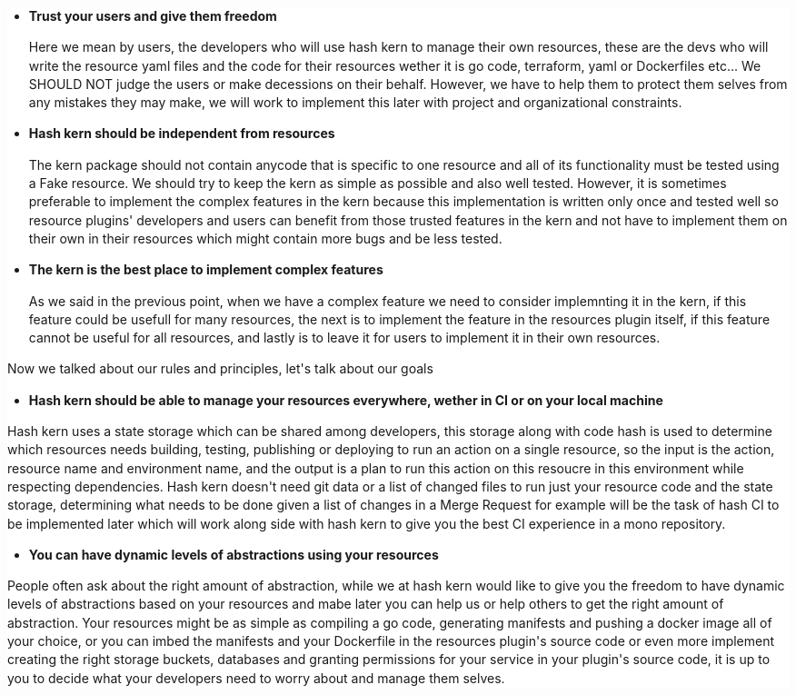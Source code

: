 * **Trust your users and give them freedom**

  Here we mean by users, the developers who will use hash kern to manage their own resources, these are the devs who
  will write the resource yaml files and the code for their resources wether it is go code, terraform, yaml or Dockerfiles etc...
  We SHOULD NOT judge the users or make decessions on their behalf. However, we have to help them to protect them selves from
  any mistakes they may make, we will work to implement this later with project and organizational constraints.

* **Hash kern should be independent from resources**

  The kern package should not contain anycode that is specific to one resource and all of its functionality must be tested
  using a Fake resource. We should try to keep the kern as simple as possible and also well tested. However, it is sometimes
  preferable to implement the complex features in the kern because this implementation is written only once and tested well
  so resource plugins' developers and users can benefit from those trusted features in the kern and not have to implement
  them on their own in their resources which might contain more bugs and be less tested.

* **The kern is the best place to implement complex features**

  As we said in the previous point, when we have a complex feature we need to consider implemnting it in the kern, if this
  feature could be usefull for many resources, the next is to implement the feature in the resources plugin itself, if this
  feature cannot be useful for all resources, and lastly is to leave it for users to implement it in their own resources.

Now we talked about our rules and principles, let's talk about our goals

* **Hash kern should be able to manage your resources everywhere, wether in CI or on your local machine**

Hash kern uses a state storage which can be shared among developers, this storage along with code hash
is used to determine which resources needs building, testing, publishing or deploying to run an action
on a single resource, so the input is the action, resource name and environment name, and the output is
a plan to run this action on this resoucre in this environment while respecting dependencies. Hash kern
doesn't need git data or a list of changed files to run just your resource code and the state storage,
determining what needs to be done given a list of changes in a Merge Request for example will be the
task of hash CI to be implemented later which will work along side with hash kern to give you the
best CI experience in a mono repository.

* **You can have dynamic levels of abstractions using your resources**

People often ask about the right amount of abstraction, while we at hash kern would like to give you the freedom
to have dynamic levels of abstractions based on your resources and mabe later you can help us or help others
to get the right amount of abstraction. Your resources might be as simple as compiling a go code, generating
manifests and pushing a docker image all of your choice, or you can imbed the manifests and your Dockerfile
in the resources plugin's source code or even more implement creating the right storage buckets, databases
and granting permissions for your service in your plugin's source code, it is up to you to decide what your
developers need to worry about and manage them selves.

